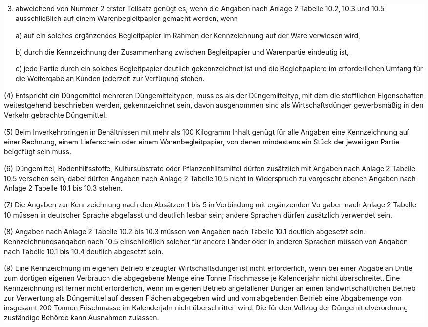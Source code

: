 3.  abweichend von Nummer 2 erster Teilsatz genügt es, wenn die Angaben
    nach Anlage 2 Tabelle 10.2, 10.3 und 10.5 ausschließlich auf einem
    Warenbegleitpapier gemacht werden, wenn

    a)  auf ein solches ergänzendes Begleitpapier im Rahmen der Kennzeichnung
        auf der Ware verwiesen wird,


    b)  durch die Kennzeichnung der Zusammenhang zwischen Begleitpapier und
        Warenpartie eindeutig ist,


    c)  jede Partie durch ein solches Begleitpapier deutlich gekennzeichnet
        ist und die Begleitpapiere im erforderlichen Umfang für die Weitergabe
        an Kunden jederzeit zur Verfügung stehen.







(4) Entspricht ein Düngemittel mehreren Düngemitteltypen, muss es als
der Düngemitteltyp, mit dem die stofflichen Eigenschaften
weitestgehend beschrieben werden, gekennzeichnet sein, davon
ausgenommen sind als Wirtschaftsdünger gewerbsmäßig in den Verkehr
gebrachte Düngemittel.

(5) Beim Inverkehrbringen in Behältnissen mit mehr als 100 Kilogramm
Inhalt genügt für alle Angaben eine Kennzeichnung auf einer Rechnung,
einem Lieferschein oder einem Warenbegleitpapier, von denen mindestens
ein Stück der jeweiligen Partie beigefügt sein muss.

(6) Düngemittel, Bodenhilfsstoffe, Kultursubstrate oder
Pflanzenhilfsmittel dürfen zusätzlich mit Angaben nach Anlage 2
Tabelle 10.5 versehen sein, dabei dürfen Angaben nach Anlage 2 Tabelle
10\.5 nicht in Widerspruch zu vorgeschriebenen Angaben nach Anlage 2
Tabelle 10.1 bis 10.3 stehen.

(7) Die Angaben zur Kennzeichnung nach den Absätzen 1 bis 5 in
Verbindung mit ergänzenden Vorgaben nach Anlage 2 Tabelle 10 müssen in
deutscher Sprache abgefasst und deutlich lesbar sein; andere Sprachen
dürfen zusätzlich verwendet sein.

(8) Angaben nach Anlage 2 Tabelle 10.2 bis 10.3 müssen von Angaben
nach Tabelle 10.1 deutlich abgesetzt sein. Kennzeichnungsangaben nach
10\.5 einschließlich solcher für andere Länder oder in anderen Sprachen
müssen von Angaben nach Tabelle 10.1 bis 10.4 deutlich abgesetzt sein.

(9) Eine Kennzeichnung im eigenen Betrieb erzeugter Wirtschaftsdünger
ist nicht erforderlich, wenn bei einer Abgabe an Dritte zum dortigen
eigenen Verbrauch die abgegebene Menge eine Tonne Frischmasse je
Kalenderjahr nicht überschreitet. Eine Kennzeichnung ist ferner nicht
erforderlich, wenn im eigenen Betrieb angefallener Dünger an einen
landwirtschaftlichen Betrieb zur Verwertung als Düngemittel auf dessen
Flächen abgegeben wird und vom abgebenden Betrieb eine Abgabemenge von
insgesamt 200 Tonnen Frischmasse im Kalenderjahr nicht überschritten
wird. Die für den Vollzug der Düngemittelverordnung zuständige Behörde
kann Ausnahmen zulassen.
